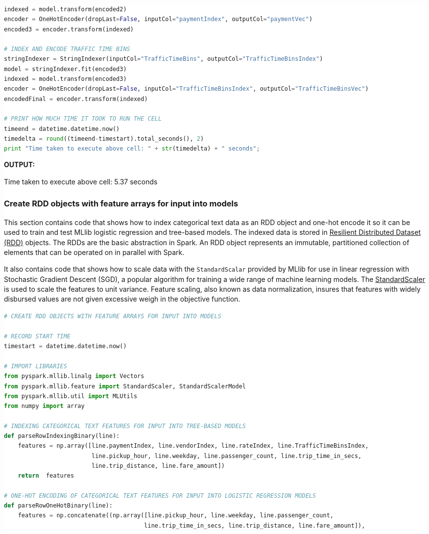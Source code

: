 ```python
indexed = model.transform(encoded2)
encoder = OneHotEncoder(dropLast=False, inputCol="paymentIndex", outputCol="paymentVec")
encoded3 = encoder.transform(indexed)

# INDEX AND ENCODE TRAFFIC TIME BINS
stringIndexer = StringIndexer(inputCol="TrafficTimeBins", outputCol="TrafficTimeBinsIndex")
model = stringIndexer.fit(encoded3)
indexed = model.transform(encoded3)
encoder = OneHotEncoder(dropLast=False, inputCol="TrafficTimeBinsIndex", outputCol="TrafficTimeBinsVec")
encodedFinal = encoder.transform(indexed)

# PRINT HOW MUCH TIME IT TOOK TO RUN THE CELL
timeend = datetime.datetime.now()
timedelta = round((timeend-timestart).total_seconds(), 2) 
print "Time taken to execute above cell: " + str(timedelta) + " seconds"; 
```

**OUTPUT:**

Time taken to execute above cell: 5.37 seconds

### Create RDD objects with feature arrays for input into models
This section contains code that shows how to index categorical text data as an RDD object and one-hot encode it so it can be used to train and test MLlib logistic regression and tree-based models. The indexed data is stored in [Resilient Distributed Dataset (RDD)](https://spark.apache.org/docs/latest/api/java/org/apache/spark/rdd/RDD.html) objects. The RDDs are the basic abstraction in Spark. An RDD object represents an immutable, partitioned collection of elements that can be operated on in parallel with Spark.

It also contains code that shows how to scale data with the `StandardScalar` provided by MLlib for use in linear regression with Stochastic Gradient Descent (SGD), a popular algorithm for training a wide range of machine learning models. The [StandardScaler](https://spark.apache.org/docs/latest/api/python/reference/api/pyspark.mllib.tree.RandomForest.html#pyspark.mllib.tree.RandomForest
) is used to scale the features to unit variance. Feature scaling, also known as data normalization, insures that features with widely disbursed values are not given excessive weigh in the objective function. 

```python
# CREATE RDD OBJECTS WITH FEATURE ARRAYS FOR INPUT INTO MODELS

# RECORD START TIME
timestart = datetime.datetime.now()

# IMPORT LIBRARIES
from pyspark.mllib.linalg import Vectors
from pyspark.mllib.feature import StandardScaler, StandardScalerModel
from pyspark.mllib.util import MLUtils
from numpy import array

# INDEXING CATEGORICAL TEXT FEATURES FOR INPUT INTO TREE-BASED MODELS
def parseRowIndexingBinary(line):
    features = np.array([line.paymentIndex, line.vendorIndex, line.rateIndex, line.TrafficTimeBinsIndex,
                         line.pickup_hour, line.weekday, line.passenger_count, line.trip_time_in_secs, 
                         line.trip_distance, line.fare_amount])
    return  features

# ONE-HOT ENCODING OF CATEGORICAL TEXT FEATURES FOR INPUT INTO LOGISTIC REGRESSION MODELS
def parseRowOneHotBinary(line):
    features = np.concatenate((np.array([line.pickup_hour, line.weekday, line.passenger_count,
                                        line.trip_time_in_secs, line.trip_distance, line.fare_amount]), 
```